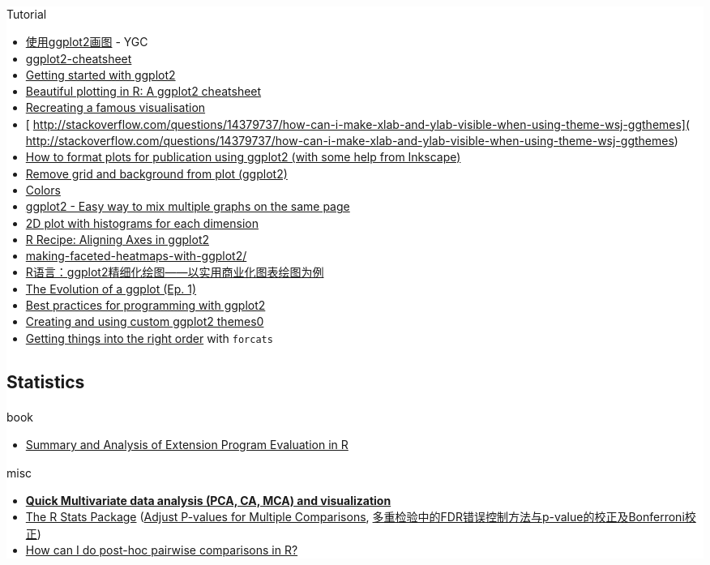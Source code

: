 
Tutorial

- [使用ggplot2画图](http://ygc.name/2014/05/11/use-ggplot2/) - YGC
- [ggplot2-cheatsheet](https://www.rstudio.com/wp-content/uploads/2015/03/ggplot2-cheatsheet.pdf)
- [Getting started with ggplot2](http://rpubs.com/hadley/ggplot-intro)
- [Beautiful plotting in R: A ggplot2 cheatsheet](http://zevross.com/blog/2014/08/04/beautiful-plotting-in-r-a-ggplot2-cheatsheet-3/)
- [Recreating a famous visualisation](https://biomickwatson.wordpress.com/2015/04/09/recreating-a-famous-visualisation/)
- [ http://stackoverflow.com/questions/14379737/how-can-i-make-xlab-and-ylab-visible-when-using-theme-wsj-ggthemes]( http://stackoverflow.com/questions/14379737/how-can-i-make-xlab-and-ylab-visible-when-using-theme-wsj-ggthemes)
- [How to format plots for publication using ggplot2 (with some help from Inkscape)](http://www.noamross.net/blog/2013/11/20/formatting-plots-for-pubs.html)
- [Remove grid and background from plot (ggplot2)](http://felixfan.github.io/rstudy/2013/11/27/ggplot2-remove-grid-background-margin/)
- [Colors](http://www.cookbook-r.com/Graphs/Colors_(ggplot2)/)
- [ggplot2 - Easy way to mix multiple graphs on the same page](http://www.sthda.com/english/wiki/ggplot2-easy-way-to-mix-multiple-graphs-on-the-same-page-r-software-and-data-visualization)
- [2D plot with histograms for each dimension](http://blog.mckuhn.de/2013/04/2d-plot-with-histograms-for-each.html)
- [R Recipe: Aligning Axes in ggplot2]( http://www.exegetic.biz/blog/2015/05/r-recipe-aligning-axes-in-ggplot2/)
- [making-faceted-heatmaps-with-ggplot2/](http://rud.is/b/2016/02/14/making-faceted-heatmaps-with-ggplot2/)
- [R语言：ggplot2精细化绘图——以实用商业化图表绘图为例](http://www.cnblogs.com/weibaar/p/4567791.html)
- [The Evolution of a ggplot (Ep. 1)](https://cedricscherer.netlify.app/2019/05/17/the-evolution-of-a-ggplot-ep.-1/)
- [Best practices for programming with ggplot2](https://fishandwhistle.net/slides/rstudioconf2020/#1)
- [Creating and using custom ggplot2 themes0](https://themockup.blog/posts/2020-12-26-creating-and-using-custom-ggplot2-themes/)
- [Getting things into the right order](https://wilkelab.org/SDS375/slides/getting-things-in-order.html#1) with `forcats`

## Statistics

book

- [Summary and Analysis of Extension Program Evaluation in R](http://rcompanion.org/handbook/)

misc

- [**Quick Multivariate data analysis (PCA, CA, MCA) and visualization**](http://www.sthda.com/english/wiki/factoextra-r-package-quick-multivariate-data-analysis-pca-ca-mca-and-visualization-r-software-and-data-mining)
- [The R Stats Package](https://stat.ethz.ch/R-manual/R-devel/library/stats/html/00Index.html) ([Adjust P-values for Multiple Comparisons](http://stat.ethz.ch/R-manual/R-devel/library/stats/html/p.adjust.html), [多重检验中的FDR错误控制方法与p-value的校正及Bonferroni校正](http://fhqdddddd.blog.163.com/blog/static/18699154201093171158444/))
- [How can I do post-hoc pairwise comparisons in R?](https://stats.idre.ucla.edu/r/faq/how-can-i-do-post-hoc-pairwise-comparisons-in-r/)
